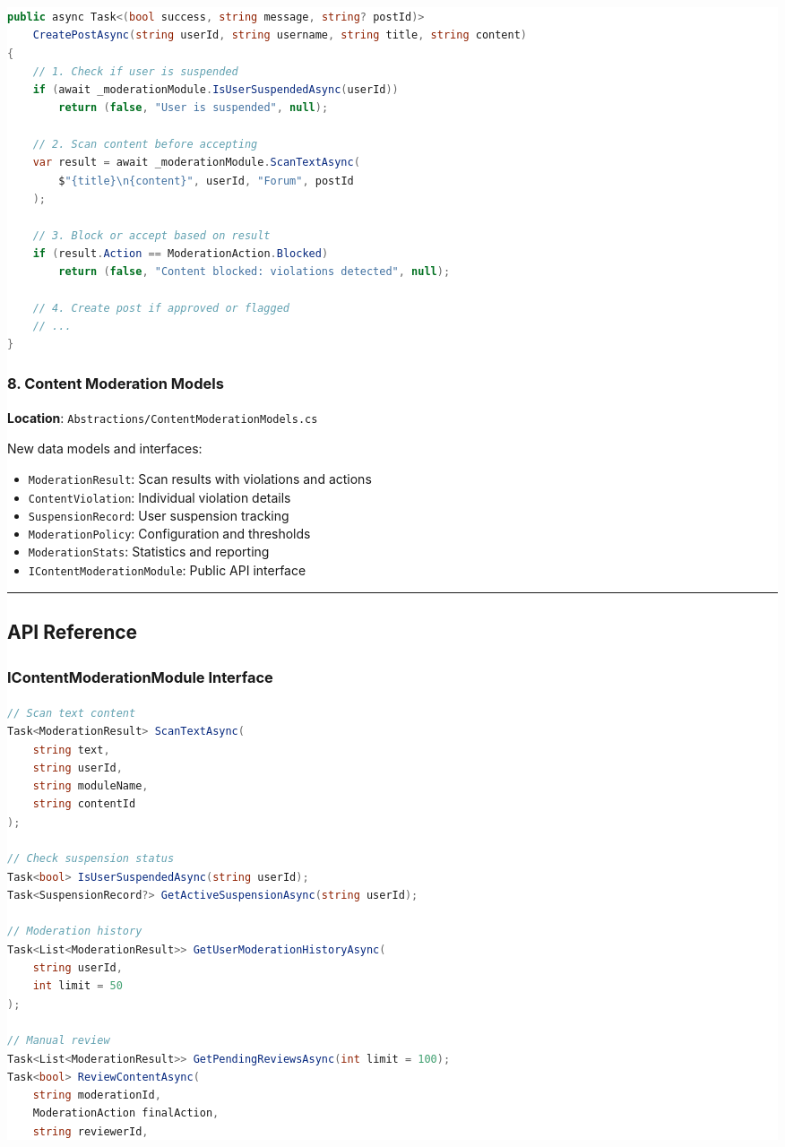 ```csharp
public async Task<(bool success, string message, string? postId)> 
    CreatePostAsync(string userId, string username, string title, string content)
{
    // 1. Check if user is suspended
    if (await _moderationModule.IsUserSuspendedAsync(userId))
        return (false, "User is suspended", null);
    
    // 2. Scan content before accepting
    var result = await _moderationModule.ScanTextAsync(
        $"{title}\n{content}", userId, "Forum", postId
    );
    
    // 3. Block or accept based on result
    if (result.Action == ModerationAction.Blocked)
        return (false, "Content blocked: violations detected", null);
    
    // 4. Create post if approved or flagged
    // ...
}
```

### 8. Content Moderation Models

**Location**: `Abstractions/ContentModerationModels.cs`

New data models and interfaces:
- `ModerationResult`: Scan results with violations and actions
- `ContentViolation`: Individual violation details
- `SuspensionRecord`: User suspension tracking
- `ModerationPolicy`: Configuration and thresholds
- `ModerationStats`: Statistics and reporting
- `IContentModerationModule`: Public API interface

---

## API Reference

### IContentModerationModule Interface

```csharp
// Scan text content
Task<ModerationResult> ScanTextAsync(
    string text, 
    string userId, 
    string moduleName, 
    string contentId
);

// Check suspension status
Task<bool> IsUserSuspendedAsync(string userId);
Task<SuspensionRecord?> GetActiveSuspensionAsync(string userId);

// Moderation history
Task<List<ModerationResult>> GetUserModerationHistoryAsync(
    string userId, 
    int limit = 50
);

// Manual review
Task<List<ModerationResult>> GetPendingReviewsAsync(int limit = 100);
Task<bool> ReviewContentAsync(
    string moderationId, 
    ModerationAction finalAction, 
    string reviewerId, 
```